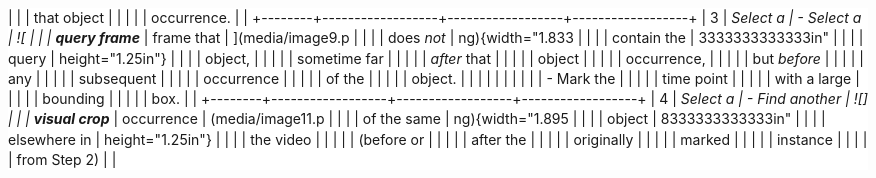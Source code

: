 |        |                  |     that object  |                  |
|        |                  |     occurrence.  |                  |
+--------+------------------+------------------+------------------+
| 3      | *Select a        | -   Select a     | ![               |
|        | **query frame*** |     frame that   | ](media/image9.p |
|        |                  |     does *not*   | ng){width="1.833 |
|        |                  |     contain the  | 3333333333333in" |
|        |                  |     query        | height="1.25in"} |
|        |                  |     object,      |                  |
|        |                  |     sometime far |                  |
|        |                  |     *after* that |                  |
|        |                  |     object       |                  |
|        |                  |     occurrence,  |                  |
|        |                  |     but *before* |                  |
|        |                  |     any          |                  |
|        |                  |     subsequent   |                  |
|        |                  |     occurrence   |                  |
|        |                  |     of the       |                  |
|        |                  |     object.      |                  |
|        |                  |                  |                  |
|        |                  | -   Mark the     |                  |
|        |                  |     time point   |                  |
|        |                  |     with a large |                  |
|        |                  |     bounding     |                  |
|        |                  |     box.         |                  |
+--------+------------------+------------------+------------------+
| 4      | *Select a        | -   Find another | ![]              |
|        | **visual crop*** |     occurrence   | (media/image11.p |
|        |                  |     of the same  | ng){width="1.895 |
|        |                  |     object       | 8333333333333in" |
|        |                  |     elsewhere in | height="1.25in"} |
|        |                  |     the video    |                  |
|        |                  |     (before or   |                  |
|        |                  |     after the    |                  |
|        |                  |     originally   |                  |
|        |                  |     marked       |                  |
|        |                  |     instance     |                  |
|        |                  |     from Step 2) |                  |